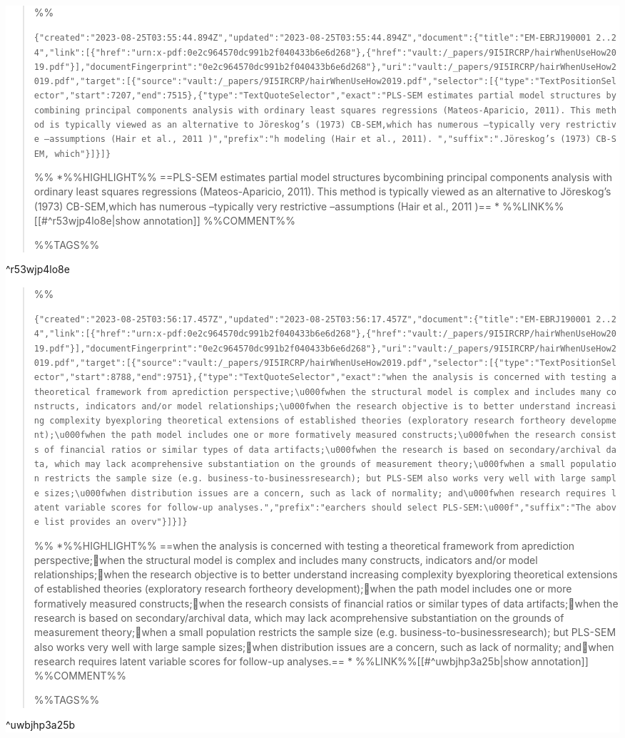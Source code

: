 
>%%
>```annotation-json
>{"created":"2023-08-25T03:55:44.894Z","updated":"2023-08-25T03:55:44.894Z","document":{"title":"EM-EBRJ190001 2..24","link":[{"href":"urn:x-pdf:0e2c964570dc991b2f040433b6e6d268"},{"href":"vault:/_papers/9I5IRCRP/hairWhenUseHow2019.pdf"}],"documentFingerprint":"0e2c964570dc991b2f040433b6e6d268"},"uri":"vault:/_papers/9I5IRCRP/hairWhenUseHow2019.pdf","target":[{"source":"vault:/_papers/9I5IRCRP/hairWhenUseHow2019.pdf","selector":[{"type":"TextPositionSelector","start":7207,"end":7515},{"type":"TextQuoteSelector","exact":"PLS-SEM estimates partial model structures bycombining principal components analysis with ordinary least squares regressions (Mateos-Aparicio, 2011). This method is typically viewed as an alternative to Jöreskog’s (1973) CB-SEM,which has numerous –typically very restrictive –assumptions (Hair et al., 2011 )","prefix":"h modeling (Hair et al., 2011). ","suffix":".Jöreskog’s (1973) CB-SEM, which"}]}]}
>```
>%%
>*%%HIGHLIGHT%% ==PLS-SEM estimates partial model structures bycombining principal components analysis with ordinary least squares regressions (Mateos-Aparicio, 2011). This method is typically viewed as an alternative to Jöreskog’s (1973) CB-SEM,which has numerous –typically very restrictive –assumptions (Hair et al., 2011 )== *
>%%LINK%%[[#^r53wjp4lo8e|show annotation]]
>%%COMMENT%%
>
>%%TAGS%%
>
^r53wjp4lo8e


>%%
>```annotation-json
>{"created":"2023-08-25T03:56:17.457Z","updated":"2023-08-25T03:56:17.457Z","document":{"title":"EM-EBRJ190001 2..24","link":[{"href":"urn:x-pdf:0e2c964570dc991b2f040433b6e6d268"},{"href":"vault:/_papers/9I5IRCRP/hairWhenUseHow2019.pdf"}],"documentFingerprint":"0e2c964570dc991b2f040433b6e6d268"},"uri":"vault:/_papers/9I5IRCRP/hairWhenUseHow2019.pdf","target":[{"source":"vault:/_papers/9I5IRCRP/hairWhenUseHow2019.pdf","selector":[{"type":"TextPositionSelector","start":8788,"end":9751},{"type":"TextQuoteSelector","exact":"when the analysis is concerned with testing a theoretical framework from aprediction perspective;\u000fwhen the structural model is complex and includes many constructs, indicators and/or model relationships;\u000fwhen the research objective is to better understand increasing complexity byexploring theoretical extensions of established theories (exploratory research fortheory development);\u000fwhen the path model includes one or more formatively measured constructs;\u000fwhen the research consists of financial ratios or similar types of data artifacts;\u000fwhen the research is based on secondary/archival data, which may lack acomprehensive substantiation on the grounds of measurement theory;\u000fwhen a small population restricts the sample size (e.g. business-to-businessresearch); but PLS-SEM also works very well with large sample sizes;\u000fwhen distribution issues are a concern, such as lack of normality; and\u000fwhen research requires latent variable scores for follow-up analyses.","prefix":"earchers should select PLS-SEM:\u000f","suffix":"The above list provides an overv"}]}]}
>```
>%%
>*%%HIGHLIGHT%% ==when the analysis is concerned with testing a theoretical framework from aprediction perspective;when the structural model is complex and includes many constructs, indicators and/or model relationships;when the research objective is to better understand increasing complexity byexploring theoretical extensions of established theories (exploratory research fortheory development);when the path model includes one or more formatively measured constructs;when the research consists of financial ratios or similar types of data artifacts;when the research is based on secondary/archival data, which may lack acomprehensive substantiation on the grounds of measurement theory;when a small population restricts the sample size (e.g. business-to-businessresearch); but PLS-SEM also works very well with large sample sizes;when distribution issues are a concern, such as lack of normality; andwhen research requires latent variable scores for follow-up analyses.== *
>%%LINK%%[[#^uwbjhp3a25b|show annotation]]
>%%COMMENT%%
>
>%%TAGS%%
>
^uwbjhp3a25b
